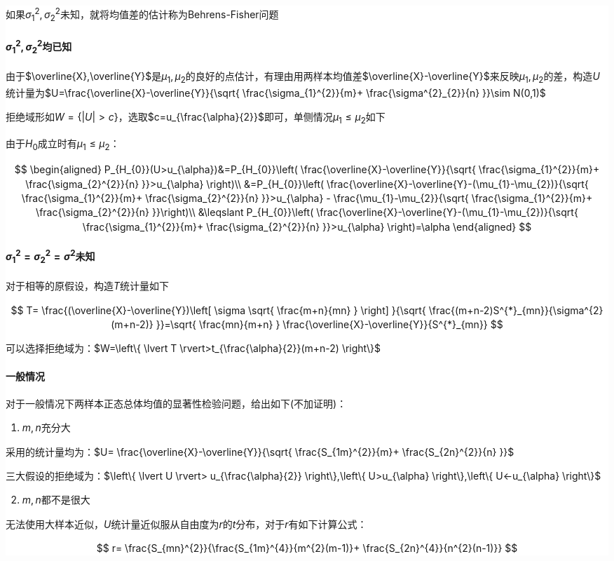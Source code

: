 如果$\sigma_{1}^{2},\sigma^{2}_{2}$未知，就将均值差的估计称为Behrens-Fisher问题

#### $\sigma_{1}^{2},\sigma_{2}^{2}$均已知

由于$\overline{X},\overline{Y}$是$\mu_{1},\mu_{2}$的良好的点估计，有理由用两样本均值差$\overline{X}-\overline{Y}$来反映$\mu_{1},\mu_{2}$的差，构造$U$统计量为$U=\frac{\overline{X}-\overline{Y}}{\sqrt{ \frac{\sigma_{1}^{2}}{m}+ \frac{\sigma^{2}_{2}}{n} }}\sim N(0,1)$

拒绝域形如$W=\left\{ \lvert U \rvert>c \right\}$，选取$c=u_{\frac{\alpha}{2}}$即可，单侧情况$\mu_{1}\leqslant\mu_{2}$如下

由于$H_{0}$成立时有$\mu_{1}\leqslant\mu_{2}$：

$$
\begin{aligned}
P_{H_{0}}(U>u_{\alpha})&=P_{H_{0}}\left( \frac{\overline{X}-\overline{Y}}{\sqrt{ \frac{\sigma_{1}^{2}}{m}+ \frac{\sigma_{2}^{2}}{n} }}>u_{\alpha} \right)\\
&=P_{H_{0}}\left( \frac{\overline{X}-\overline{Y}-(\mu_{1}-\mu_{2})}{\sqrt{ \frac{\sigma_{1}^{2}}{m}+ \frac{\sigma_{2}^{2}}{n} }}>u_{\alpha} - \frac{\mu_{1}-\mu_{2}}{\sqrt{ \frac{\sigma_{1}^{2}}{m}+ \frac{\sigma_{2}^{2}}{n} }}\right)\\
&\leqslant P_{H_{0}}\left( \frac{\overline{X}-\overline{Y}-(\mu_{1}-\mu_{2})}{\sqrt{ \frac{\sigma_{1}^{2}}{m}+ \frac{\sigma_{2}^{2}}{n} }}>u_{\alpha} \right)=\alpha
\end{aligned}
$$



#### $\sigma_{1}^{2}=\sigma_{2}^{2}=\sigma^{2}$未知

对于相等的原假设，构造$T$统计量如下

$$
T= \frac{(\overline{X}-\overline{Y})\left[ \sigma \sqrt{ \frac{m+n}{mn} } \right] }{\sqrt{ \frac{(m+n-2)S^{*}_{mn}}{\sigma^{2}(m+n-2)} }}=\sqrt{ \frac{mn}{m+n} } \frac{\overline{X}-\overline{Y}}{S^{*}_{mn}}
$$

可以选择拒绝域为：$W=\left\{ \lvert T \rvert>t_{\frac{\alpha}{2}}(m+n-2) \right\}$


#### 一般情况

对于一般情况下两样本正态总体均值的显著性检验问题，给出如下(不加证明)：

1. $m,n$充分大

采用的统计量均为：$U= \frac{\overline{X}-\overline{Y}}{\sqrt{ \frac{S_{1m}^{2}}{m}+ \frac{S_{2n}^{2}}{n} }}$

三大假设的拒绝域为：$\left\{ \lvert U \rvert> u_{\frac{\alpha}{2}} \right\},\left\{ U>u_{\alpha} \right\},\left\{ U<-u_{\alpha} \right\}$

2. $m,n$都不是很大

无法使用大样本近似，$U$统计量近似服从自由度为$r$的$t$分布，对于$r$有如下计算公式：

$$
r= \frac{S_{mn}^{2}}{\frac{S_{1m}^{4}}{m^{2}(m-1)}+ \frac{S_{2n}^{4}}{n^{2}(n-1)}}
$$
